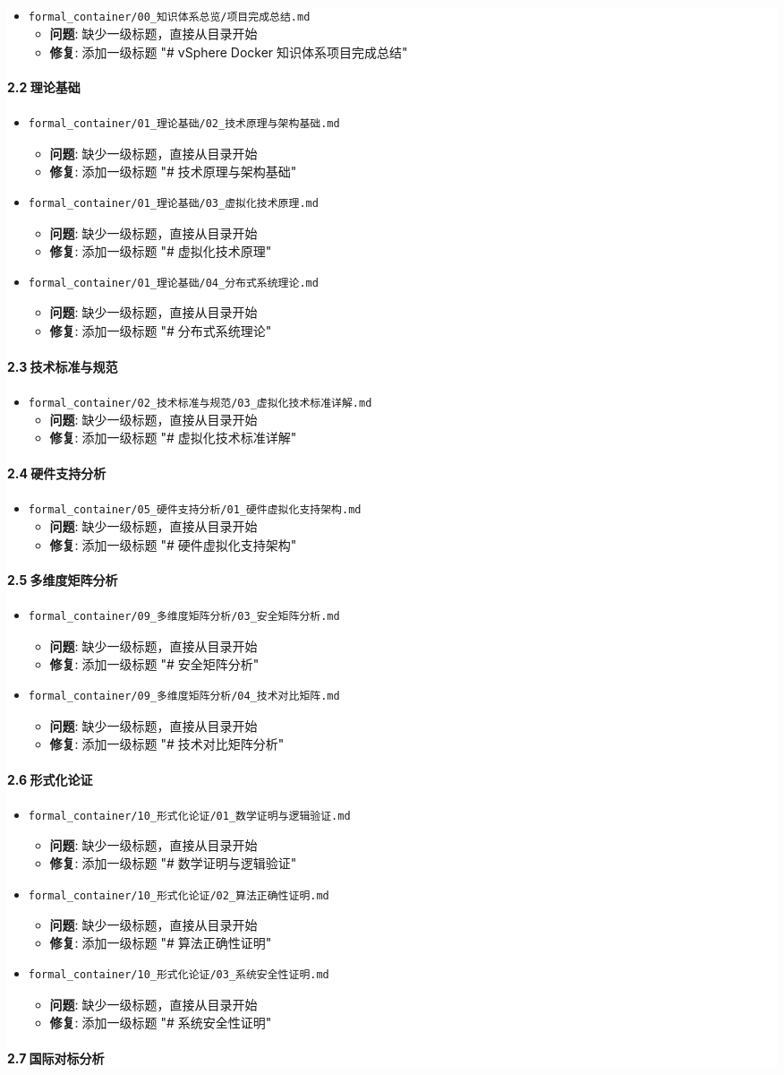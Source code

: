 - `formal_container/00_知识体系总览/项目完成总结.md`
  - **问题**: 缺少一级标题，直接从目录开始
  - **修复**: 添加一级标题 "# vSphere Docker 知识体系项目完成总结"

#### 2.2 理论基础

- `formal_container/01_理论基础/02_技术原理与架构基础.md`
  - **问题**: 缺少一级标题，直接从目录开始
  - **修复**: 添加一级标题 "# 技术原理与架构基础"

- `formal_container/01_理论基础/03_虚拟化技术原理.md`
  - **问题**: 缺少一级标题，直接从目录开始
  - **修复**: 添加一级标题 "# 虚拟化技术原理"

- `formal_container/01_理论基础/04_分布式系统理论.md`
  - **问题**: 缺少一级标题，直接从目录开始
  - **修复**: 添加一级标题 "# 分布式系统理论"

#### 2.3 技术标准与规范

- `formal_container/02_技术标准与规范/03_虚拟化技术标准详解.md`
  - **问题**: 缺少一级标题，直接从目录开始
  - **修复**: 添加一级标题 "# 虚拟化技术标准详解"

#### 2.4 硬件支持分析

- `formal_container/05_硬件支持分析/01_硬件虚拟化支持架构.md`
  - **问题**: 缺少一级标题，直接从目录开始
  - **修复**: 添加一级标题 "# 硬件虚拟化支持架构"

#### 2.5 多维度矩阵分析

- `formal_container/09_多维度矩阵分析/03_安全矩阵分析.md`
  - **问题**: 缺少一级标题，直接从目录开始
  - **修复**: 添加一级标题 "# 安全矩阵分析"

- `formal_container/09_多维度矩阵分析/04_技术对比矩阵.md`
  - **问题**: 缺少一级标题，直接从目录开始
  - **修复**: 添加一级标题 "# 技术对比矩阵分析"

#### 2.6 形式化论证

- `formal_container/10_形式化论证/01_数学证明与逻辑验证.md`
  - **问题**: 缺少一级标题，直接从目录开始
  - **修复**: 添加一级标题 "# 数学证明与逻辑验证"

- `formal_container/10_形式化论证/02_算法正确性证明.md`
  - **问题**: 缺少一级标题，直接从目录开始
  - **修复**: 添加一级标题 "# 算法正确性证明"

- `formal_container/10_形式化论证/03_系统安全性证明.md`
  - **问题**: 缺少一级标题，直接从目录开始
  - **修复**: 添加一级标题 "# 系统安全性证明"

#### 2.7 国际对标分析
